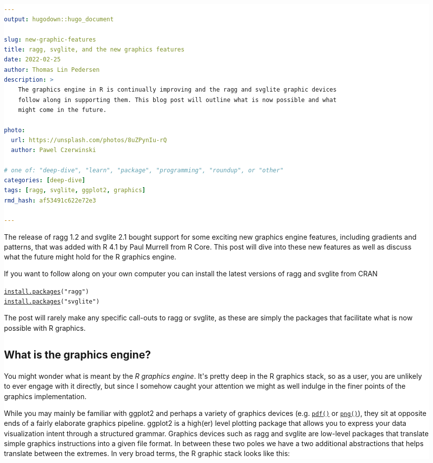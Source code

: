 ```yaml
---
output: hugodown::hugo_document

slug: new-graphic-features
title: ragg, svglite, and the new graphics features
date: 2022-02-25
author: Thomas Lin Pedersen
description: >
    The graphics engine in R is continually improving and the ragg and svglite graphic devices 
    follow along in supporting them. This blog post will outline what is now possible and what
    might come in the future.

photo:
  url: https://unsplash.com/photos/8uZPynIu-rQ
  author: Pawel Czerwinski

# one of: "deep-dive", "learn", "package", "programming", "roundup", or "other"
categories: [deep-dive] 
tags: [ragg, svglite, ggplot2, graphics]
rmd_hash: af53491c622e72e3

---
```




The release of ragg 1.2 and svglite 2.1 bought support for some exciting new graphics engine features, including gradients and patterns, that was added with R 4.1 by Paul Murrell from R Core. This post will dive into these new features as well as discuss what the future might hold for the R graphics engine.

If you want to follow along on your own computer you can install the latest versions of ragg and svglite from CRAN

<div class="highlight">

<pre class='chroma'><code class='language-r' data-lang='r'><span class='nf'><a href='https://rdrr.io/r/utils/install.packages.html'>install.packages</a></span><span class='o'>(</span><span class='s'>"ragg"</span><span class='o'>)</span>
<span class='nf'><a href='https://rdrr.io/r/utils/install.packages.html'>install.packages</a></span><span class='o'>(</span><span class='s'>"svglite"</span><span class='o'>)</span></code></pre>

</div>

The post will rarely make any specific call-outs to ragg or svglite, as these are simply the packages that facilitate what is now possible with R graphics.

## What is the graphics engine?

You might wonder what is meant by the *R graphics engine*. It's pretty deep in the R graphics stack, so as a user, you are unlikely to ever engage with it directly, but since I somehow caught your attention we might as well indulge in the finer points of the graphics implementation.

While you may mainly be familiar with ggplot2 and perhaps a variety of graphics devices (e.g. [`pdf()`](https://rdrr.io/r/grDevices/pdf.html) or [`png()`](https://rdrr.io/r/grDevices/png.html)), they sit at opposite ends of a fairly elaborate graphics pipeline. ggplot2 is a high(er) level plotting package that allows you to express your data visualization intent through a structured grammar. Graphics devices such as ragg and svglite are low-level packages that translate simple graphics instructions into a given file format. In between these two poles we have a two additional abstractions that helps translate between the extremes. In very broad terms, the R graphic stack looks like this:
